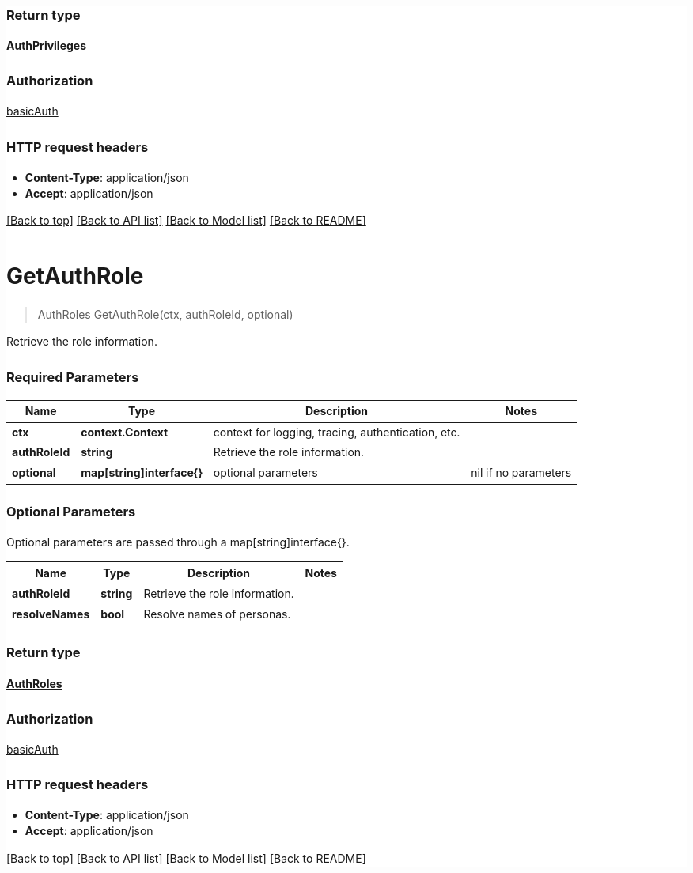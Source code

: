 ### Return type

[**AuthPrivileges**](AuthPrivileges.md)

### Authorization

[basicAuth](../README.md#basicAuth)

### HTTP request headers

 - **Content-Type**: application/json
 - **Accept**: application/json

[[Back to top]](#) [[Back to API list]](../README.md#documentation-for-api-endpoints) [[Back to Model list]](../README.md#documentation-for-models) [[Back to README]](../README.md)

# **GetAuthRole**
> AuthRoles GetAuthRole(ctx, authRoleId, optional)


Retrieve the role information.

### Required Parameters

Name | Type | Description  | Notes
------------- | ------------- | ------------- | -------------
 **ctx** | **context.Context** | context for logging, tracing, authentication, etc.
  **authRoleId** | **string**| Retrieve the role information. | 
 **optional** | **map[string]interface{}** | optional parameters | nil if no parameters

### Optional Parameters
Optional parameters are passed through a map[string]interface{}.

Name | Type | Description  | Notes
------------- | ------------- | ------------- | -------------
 **authRoleId** | **string**| Retrieve the role information. | 
 **resolveNames** | **bool**| Resolve names of personas. | 

### Return type

[**AuthRoles**](AuthRoles.md)

### Authorization

[basicAuth](../README.md#basicAuth)

### HTTP request headers

 - **Content-Type**: application/json
 - **Accept**: application/json

[[Back to top]](#) [[Back to API list]](../README.md#documentation-for-api-endpoints) [[Back to Model list]](../README.md#documentation-for-models) [[Back to README]](../README.md)
